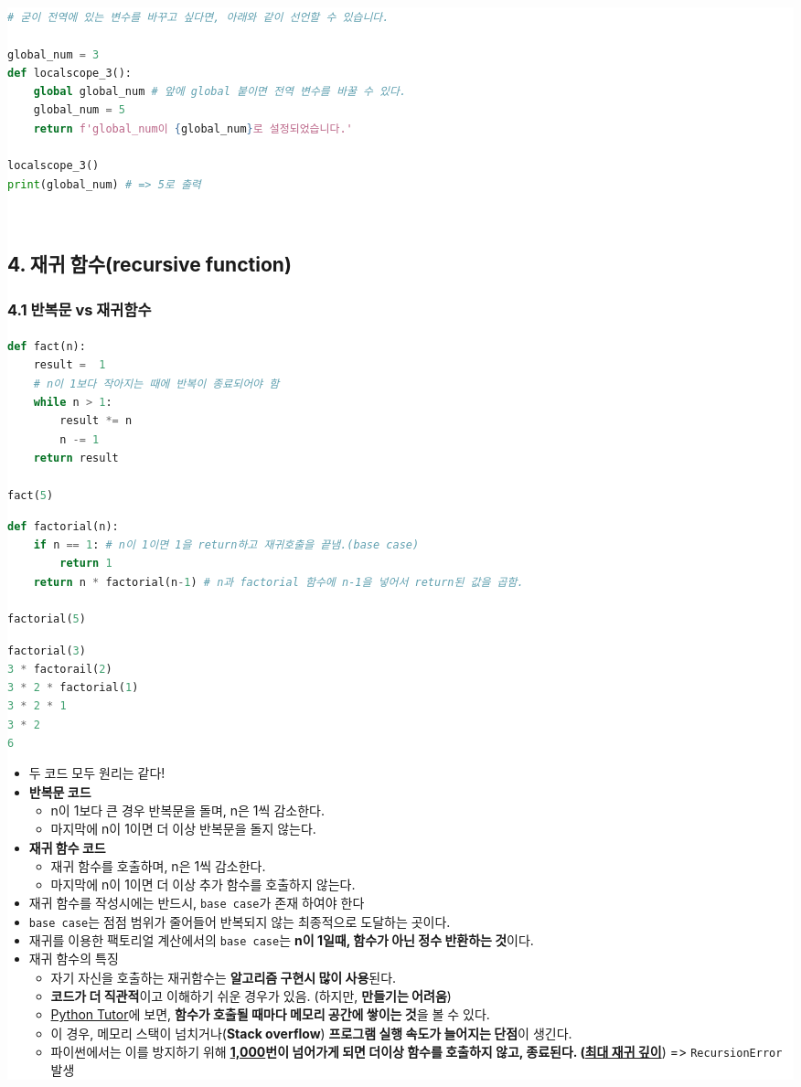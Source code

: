 ```python
# 굳이 전역에 있는 변수를 바꾸고 싶다면, 아래와 같이 선언할 수 있습니다.

global_num = 3 
def localscope_3():
    global global_num # 앞에 global 붙이면 전역 변수를 바꿀 수 있다.
    global_num = 5
    return f'global_num이 {global_num}로 설정되었습니다.'

localscope_3()
print(global_num) # => 5로 출력
```

<br>

## 4. 재귀 함수(recursive function)

### 4.1 반복문 vs 재귀함수

```python
def fact(n):
    result =  1
    # n이 1보다 작아지는 때에 반복이 종료되어야 함
    while n > 1:
        result *= n
        n -= 1
    return result

fact(5)
```

```python
def factorial(n):
    if n == 1: # n이 1이면 1을 return하고 재귀호출을 끝냄.(base case)
        return 1
    return n * factorial(n-1) # n과 factorial 함수에 n-1을 넣어서 return된 값을 곱함.

factorial(5)
```

```python
factorial(3)
3 * factorail(2)
3 * 2 * factorial(1)
3 * 2 * 1
3 * 2
6
```

* 두 코드 모두 원리는 같다! 
* **반복문 코드**
  * n이 1보다 큰 경우 반복문을 돌며, n은 1씩 감소한다. 
  * 마지막에 n이 1이면 더 이상 반복문을 돌지 않는다.
* **재귀 함수 코드**
  * 재귀 함수를 호출하며, n은 1씩 감소한다.
  * 마지막에 n이 1이면 더 이상 추가 함수를 호출하지 않는다.
* 재귀 함수를 작성시에는 반드시, `base case`가 존재 하여야 한다
* `base case`는 점점 범위가 줄어들어 반복되지 않는 최종적으로 도달하는 곳이다.
* 재귀를 이용한 팩토리얼 계산에서의 `base case`는 **n이 1일때, 함수가 아닌 정수 반환하는 것**이다.
* 재귀 함수의 특징
  * 자기 자신을 호출하는 재귀함수는 **알고리즘 구현시 많이 사용**된다.
  * **코드가 더 직관적**이고 이해하기 쉬운 경우가 있음. (하지만, **만들기는 어려움**)
  * [Python Tutor](https://goo.gl/k1hQYz)에 보면, **함수가 호출될 때마다 메모리 공간에 쌓이는 것**을 볼 수 있다.
  * 이 경우, 메모리 스택이 넘치거나(**Stack overflow**) **프로그램 실행 속도가 늘어지는 단점**이 생긴다.
  * 파이썬에서는 이를 방지하기 위해 **<u>1,000</u>**번이 넘어가게 되면 더이상 함수를 호출하지 않고, 종료된다. (**<u>최대 재귀 깊이</u>**) => `RecursionError` 발생